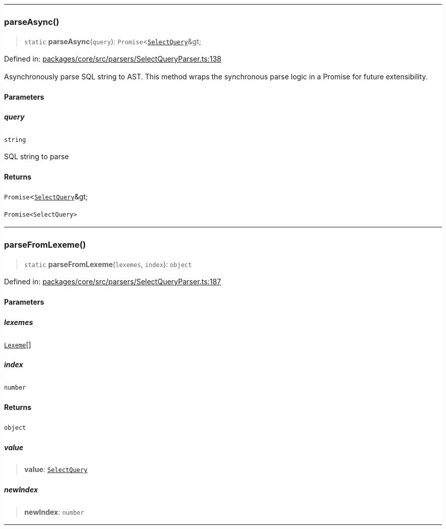***

### parseAsync()

> `static` **parseAsync**(`query`): `Promise`&lt;[`SelectQuery`](../interfaces/SelectQuery.md)\&gt;

Defined in: [packages/core/src/parsers/SelectQueryParser.ts:138](https://github.com/mk3008/rawsql-ts/blob/3b53f17d700cf976ce5c49b674a04b41eeb14c40/packages/core/src/parsers/SelectQueryParser.ts#L138)

Asynchronously parse SQL string to AST.
This method wraps the synchronous parse logic in a Promise for future extensibility.

#### Parameters

##### query

`string`

SQL string to parse

#### Returns

`Promise`&lt;[`SelectQuery`](../interfaces/SelectQuery.md)\&gt;

`Promise<SelectQuery>`

***

### parseFromLexeme()

> `static` **parseFromLexeme**(`lexemes`, `index`): `object`

Defined in: [packages/core/src/parsers/SelectQueryParser.ts:187](https://github.com/mk3008/rawsql-ts/blob/3b53f17d700cf976ce5c49b674a04b41eeb14c40/packages/core/src/parsers/SelectQueryParser.ts#L187)

#### Parameters

##### lexemes

[`Lexeme`](../interfaces/Lexeme.md)[]

##### index

`number`

#### Returns

`object`

##### value

> **value**: [`SelectQuery`](../interfaces/SelectQuery.md)

##### newIndex

> **newIndex**: `number`

***

